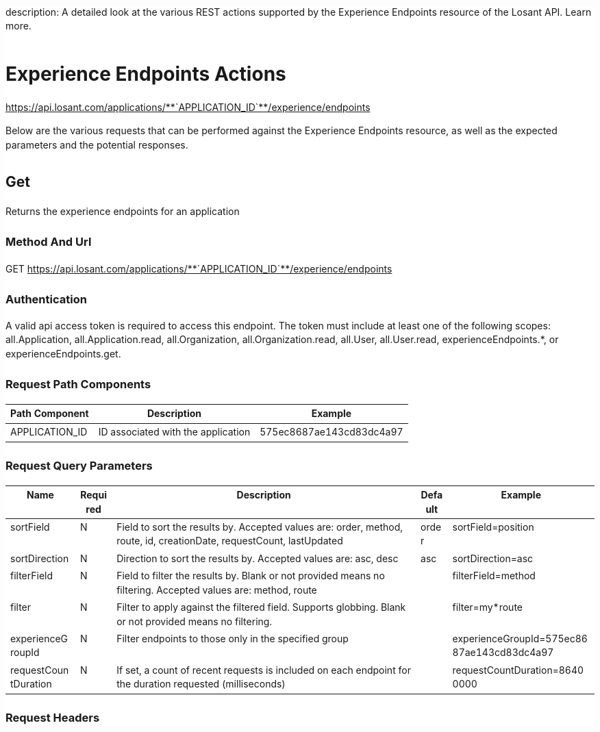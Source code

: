 description: A detailed look at the various REST actions supported by the Experience Endpoints resource of the Losant API. Learn more.

# Experience Endpoints Actions

https://api.losant.com/applications/**`APPLICATION_ID`**/experience/endpoints

Below are the various requests that can be performed against the
Experience Endpoints resource, as well as the expected
parameters and the potential responses.

## Get

Returns the experience endpoints for an application

### Method And Url <a name="get-method-url"></a>

GET https://api.losant.com/applications/**`APPLICATION_ID`**/experience/endpoints

### Authentication <a name="get-authentication"></a>

A valid api access token is required to access this endpoint. The token must
include at least one of the following scopes:
all.Application, all.Application.read, all.Organization, all.Organization.read, all.User, all.User.read, experienceEndpoints.*, or experienceEndpoints.get.

### Request Path Components <a name="get-path-components"></a>

| Path Component | Description | Example |
| -------------- | ----------- | ------- |
| APPLICATION_ID | ID associated with the application | 575ec8687ae143cd83dc4a97 |

### Request Query Parameters <a name="get-query-params"></a>

| Name | Required | Description | Default | Example |
| ---- | -------- | ----------- | ------- | ------- |
| sortField | N | Field to sort the results by. Accepted values are: order, method, route, id, creationDate, requestCount, lastUpdated | order | sortField&#x3D;position |
| sortDirection | N | Direction to sort the results by. Accepted values are: asc, desc | asc | sortDirection&#x3D;asc |
| filterField | N | Field to filter the results by. Blank or not provided means no filtering. Accepted values are: method, route |  | filterField&#x3D;method |
| filter | N | Filter to apply against the filtered field. Supports globbing. Blank or not provided means no filtering. |  | filter&#x3D;my*route |
| experienceGroupId | N | Filter endpoints to those only in the specified group |  | experienceGroupId&#x3D;575ec8687ae143cd83dc4a97 |
| requestCountDuration | N | If set, a count of recent requests is included on each endpoint for the duration requested (milliseconds) |  | requestCountDuration&#x3D;86400000 |

### Request Headers <a name="get-headers"></a>
